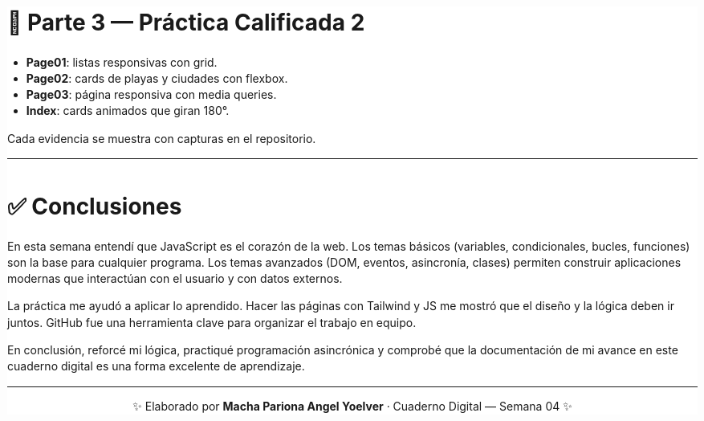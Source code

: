 
# 📝 Parte 3 — Práctica Calificada 2

- **Page01**: listas responsivas con grid.
- **Page02**: cards de playas y ciudades con flexbox.
- **Page03**: página responsiva con media queries.
- **Index**: cards animados que giran 180°.  

Cada evidencia se muestra con capturas en el repositorio.

---

# ✅ Conclusiones

En esta semana entendí que JavaScript es el corazón de la web. Los temas básicos (variables, condicionales, bucles, funciones) son la base para cualquier programa. Los temas avanzados (DOM, eventos, asincronía, clases) permiten construir aplicaciones modernas que interactúan con el usuario y con datos externos.

La práctica me ayudó a aplicar lo aprendido. Hacer las páginas con Tailwind y JS me mostró que el diseño y la lógica deben ir juntos. GitHub fue una herramienta clave para organizar el trabajo en equipo.

En conclusión, reforcé mi lógica, practiqué programación asincrónica y comprobé que la documentación de mi avance en este cuaderno digital es una forma excelente de aprendizaje.

---

<p align="center">
✨ Elaborado por <b>Macha Pariona Angel Yoelver</b> · Cuaderno Digital — Semana 04 ✨
</p>
